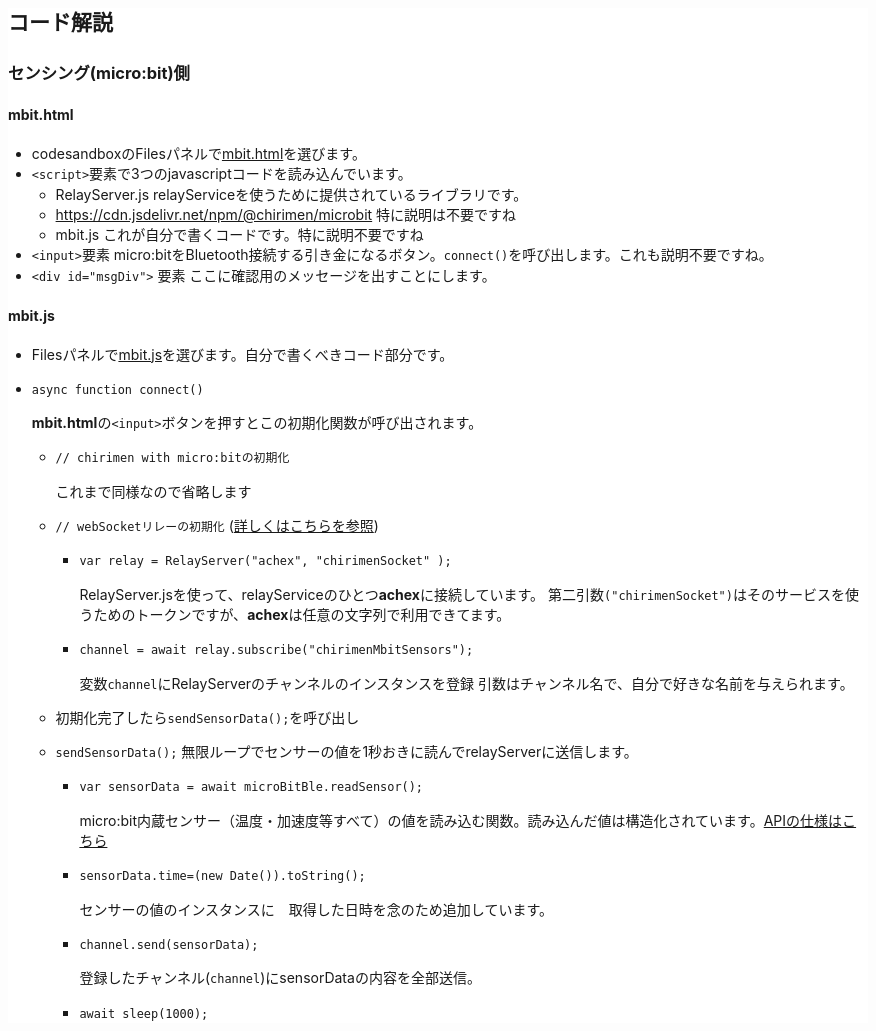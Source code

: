 ## コード解説

### センシング(micro:bit)側

#### mbit.html

* codesandboxのFilesパネルで[mbit.html](https://codesandbox.io/s/github/chirimen-oh/chirimen-micro-bit/tree/master/examples/remote_example1?file=/mbit.html)を選びます。
* `<script>`要素で3つのjavascriptコードを読み込んでいます。
  * RelayServer.js
  relayServiceを使うために提供されているライブラリです。
  * https://cdn.jsdelivr.net/npm/@chirimen/microbit
  特に説明は不要ですね
  * mbit.js
  これが自分で書くコードです。特に説明不要ですね
* `<input>`要素
micro:bitをBluetooth接続する引き金になるボタン。`connect()`を呼び出します。これも説明不要ですね。
* `<div id="msgDiv">` 要素
ここに確認用のメッセージを出すことにします。

#### mbit.js

* Filesパネルで[mbit.js](https://codesandbox.io/s/github/chirimen-oh/chirimen-micro-bit/tree/master/examples/remote_example1?file=/mbit.js)を選びます。自分で書くべきコード部分です。
* `async function connect()`

  **mbit.html**の`<input>`ボタンを押すとこの初期化関数が呼び出されます。
  * `// chirimen with micro:bitの初期化`

    これまで同様なので省略します
  * `// webSocketリレーの初期化` ([詳しくはこちらを参照](https://www.chirimen.org/remote-connection/#使用方法))

    * `var relay = RelayServer("achex", "chirimenSocket" );`

      RelayServer.jsを使って、relayServiceのひとつ**achex**に接続しています。
      第二引数`("chirimenSocket")`はそのサービスを使うためのトークンですが、**achex**は任意の文字列で利用できてます。
    * `channel = await relay.subscribe("chirimenMbitSensors");`

      変数`channel`にRelayServerのチャンネルのインスタンスを登録
      引数はチャンネル名で、自分で好きな名前を与えられます。
  * 初期化完了したら`sendSensorData();`を呼び出し

  * `sendSensorData();`
    無限ループでセンサーの値を1秒おきに読んでrelayServerに送信します。
    * `var sensorData = await microBitBle.readSensor();`

      micro:bit内蔵センサー（温度・加速度等すべて）の値を読み込む関数。読み込んだ値は構造化されています。[APIの仕様はこちら](https://chirimen.org/chirimen-micro-bit/guidebooks/extendedFunctions.html#内蔵デバイスの利用機能)
    * `sensorData.time=(new Date()).toString();`

      センサーの値のインスタンスに　取得した日時を念のため追加しています。
    * `channel.send(sensorData);`

      登録したチャンネル(`channel`)にsensorDataの内容を全部送信。
    * `await sleep(1000);`

